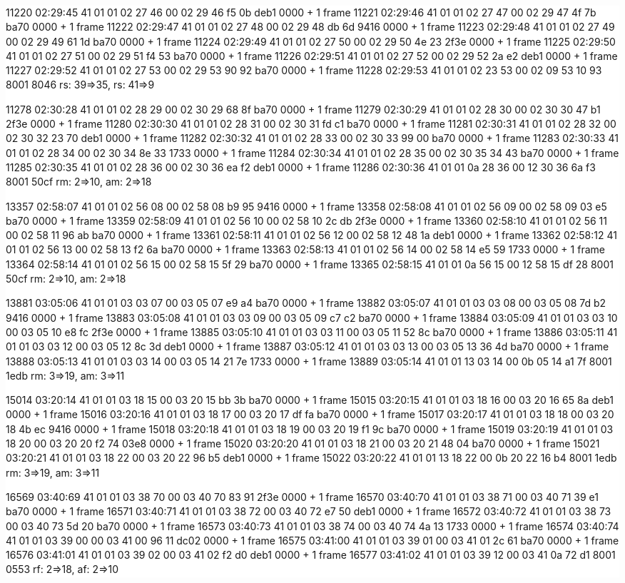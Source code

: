 11220	02:29:45	41 01 01 02 27 46 00 02 29 46     f5 0b	deb1 0000	+ 1 frame
11221	02:29:46	41 01 01 02 27 47 00 02 29 47     4f 7b	ba70 0000	+ 1 frame
11222	02:29:47	41 01 01 02 27 48 00 02 29 48     db 6d	9416 0000	+ 1 frame
11223	02:29:48	41 01 01 02 27 49 00 02 29 49     61 1d	ba70 0000	+ 1 frame
11224	02:29:49	41 01 01 02 27 50 00 02 29 50     4e 23	2f3e 0000	+ 1 frame
11225	02:29:50	41 01 01 02 27 51 00 02 29 51     f4 53	ba70 0000	+ 1 frame
11226	02:29:51	41 01 01 02 27 52 00 02 29 52     2a e2	deb1 0000	+ 1 frame
11227	02:29:52	41 01 01 02 27 53 00 02 29 53     90 92	ba70 0000	+ 1 frame
11228	02:29:53	41 01 01 02 23 53 00 02 09 53     10 93	8001 8046   rs: 39=>35, rs: 41=>9

11278	02:30:28	41 01 01 02 28 29 00 02 30 29     68 8f	ba70 0000	+ 1 frame
11279	02:30:29	41 01 01 02 28 30 00 02 30 30     47 b1	2f3e 0000	+ 1 frame
11280	02:30:30	41 01 01 02 28 31 00 02 30 31     fd c1	ba70 0000	+ 1 frame
11281	02:30:31	41 01 01 02 28 32 00 02 30 32     23 70	deb1 0000	+ 1 frame
11282	02:30:32	41 01 01 02 28 33 00 02 30 33     99 00	ba70 0000	+ 1 frame
11283	02:30:33	41 01 01 02 28 34 00 02 30 34     8e 33	1733 0000	+ 1 frame
11284	02:30:34	41 01 01 02 28 35 00 02 30 35     34 43	ba70 0000	+ 1 frame
11285	02:30:35	41 01 01 02 28 36 00 02 30 36     ea f2	deb1 0000	+ 1 frame
11286	02:30:36	41 01 01 0a 28 36 00 12 30 36     6a f3	8001 50cf   rm: 2=>10, am: 2=>18

13357	02:58:07	41 01 01 02 56 08 00 02 58 08     b9 95	9416 0000	+ 1 frame
13358	02:58:08	41 01 01 02 56 09 00 02 58 09     03 e5	ba70 0000	+ 1 frame
13359	02:58:09	41 01 01 02 56 10 00 02 58 10     2c db	2f3e 0000	+ 1 frame
13360	02:58:10	41 01 01 02 56 11 00 02 58 11     96 ab	ba70 0000	+ 1 frame
13361	02:58:11	41 01 01 02 56 12 00 02 58 12     48 1a	deb1 0000	+ 1 frame
13362	02:58:12	41 01 01 02 56 13 00 02 58 13     f2 6a	ba70 0000	+ 1 frame
13363	02:58:13	41 01 01 02 56 14 00 02 58 14     e5 59	1733 0000	+ 1 frame
13364	02:58:14	41 01 01 02 56 15 00 02 58 15     5f 29	ba70 0000	+ 1 frame
13365	02:58:15	41 01 01 0a 56 15 00 12 58 15     df 28	8001 50cf   rm: 2=>10, am: 2=>18

13881	03:05:06	41 01 01 03 03 07 00 03 05 07     e9 a4	ba70 0000	+ 1 frame
13882	03:05:07	41 01 01 03 03 08 00 03 05 08     7d b2	9416 0000	+ 1 frame
13883	03:05:08	41 01 01 03 03 09 00 03 05 09     c7 c2	ba70 0000	+ 1 frame
13884	03:05:09	41 01 01 03 03 10 00 03 05 10     e8 fc	2f3e 0000	+ 1 frame
13885	03:05:10	41 01 01 03 03 11 00 03 05 11     52 8c	ba70 0000	+ 1 frame
13886	03:05:11	41 01 01 03 03 12 00 03 05 12     8c 3d	deb1 0000	+ 1 frame
13887	03:05:12	41 01 01 03 03 13 00 03 05 13     36 4d	ba70 0000	+ 1 frame
13888	03:05:13	41 01 01 03 03 14 00 03 05 14     21 7e	1733 0000	+ 1 frame
13889	03:05:14	41 01 01 13 03 14 00 0b 05 14     a1 7f	8001 1edb   rm: 3=>19, am: 3=>11

15014	03:20:14	41 01 01 03 18 15 00 03 20 15     bb 3b	ba70 0000	+ 1 frame
15015	03:20:15	41 01 01 03 18 16 00 03 20 16     65 8a	deb1 0000	+ 1 frame
15016	03:20:16	41 01 01 03 18 17 00 03 20 17     df fa	ba70 0000	+ 1 frame
15017	03:20:17	41 01 01 03 18 18 00 03 20 18     4b ec	9416 0000	+ 1 frame
15018	03:20:18	41 01 01 03 18 19 00 03 20 19     f1 9c	ba70 0000	+ 1 frame
15019	03:20:19	41 01 01 03 18 20 00 03 20 20     f2 74	03e8 0000	+ 1 frame
15020	03:20:20	41 01 01 03 18 21 00 03 20 21     48 04	ba70 0000	+ 1 frame
15021	03:20:21	41 01 01 03 18 22 00 03 20 22     96 b5	deb1 0000	+ 1 frame
15022	03:20:22	41 01 01 13 18 22 00 0b 20 22     16 b4	8001 1edb   rm: 3=>19, am: 3=>11

16569	03:40:69	41 01 01 03 38 70 00 03 40 70     83 91	2f3e 0000	+ 1 frame
16570	03:40:70	41 01 01 03 38 71 00 03 40 71     39 e1	ba70 0000	+ 1 frame
16571	03:40:71	41 01 01 03 38 72 00 03 40 72     e7 50	deb1 0000	+ 1 frame
16572	03:40:72	41 01 01 03 38 73 00 03 40 73     5d 20	ba70 0000	+ 1 frame
16573	03:40:73	41 01 01 03 38 74 00 03 40 74     4a 13	1733 0000	+ 1 frame
16574	03:40:74	41 01 01 03 39 00 00 03 41 00     96 11	dc02 0000	+ 1 frame
16575	03:41:00	41 01 01 03 39 01 00 03 41 01     2c 61	ba70 0000	+ 1 frame
16576	03:41:01	41 01 01 03 39 02 00 03 41 02     f2 d0	deb1 0000	+ 1 frame
16577	03:41:02	41 01 01 03 39 12 00 03 41 0a     72 d1	8001 0553   rf: 2=>18, af: 2=>10
